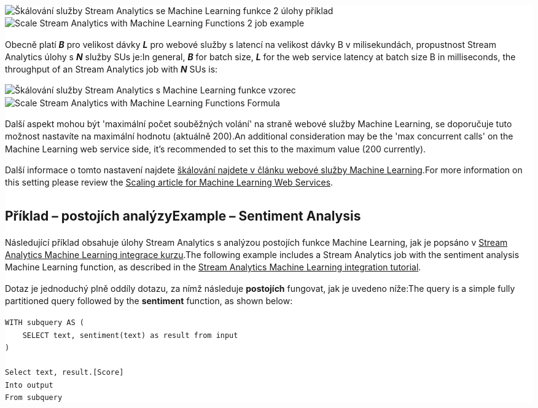 <span data-ttu-id="1d38c-131">![Škálování služby Stream Analytics se Machine Learning funkce 2 úlohy příklad](./media/stream-analytics-scale-with-ml-functions/stream-analytics-scale-with-ml-functions-00.png "škálování Stream Analytics příklad úlohy Machine Learning funkce 2")</span><span class="sxs-lookup"><span data-stu-id="1d38c-131">![Scale Stream Analytics with Machine Learning Functions 2 job example](./media/stream-analytics-scale-with-ml-functions/stream-analytics-scale-with-ml-functions-00.png "Scale Stream Analytics with Machine Learning Functions 2 job example")</span></span>

<span data-ttu-id="1d38c-132">Obecně platí ***B*** pro velikost dávky ***L*** pro webové služby s latencí na velikost dávky B v milisekundách, propustnost Stream Analytics úlohy s ***N*** služby SUs je:</span><span class="sxs-lookup"><span data-stu-id="1d38c-132">In general, ***B*** for batch size, ***L*** for the web service latency at batch size B in milliseconds, the throughput of an Stream Analytics job with ***N*** SUs is:</span></span>

<span data-ttu-id="1d38c-133">![Škálování služby Stream Analytics s Machine Learning funkce vzorec](./media/stream-analytics-scale-with-ml-functions/stream-analytics-scale-with-ml-functions-02.png "škálování služby Stream Analytics s vzorec funkce Machine Learning")</span><span class="sxs-lookup"><span data-stu-id="1d38c-133">![Scale Stream Analytics with Machine Learning Functions Formula](./media/stream-analytics-scale-with-ml-functions/stream-analytics-scale-with-ml-functions-02.png "Scale Stream Analytics with Machine Learning Functions Formula")</span></span>

<span data-ttu-id="1d38c-134">Další aspekt mohou být 'maximální počet souběžných volání' na straně webové služby Machine Learning, se doporučuje tuto možnost nastavíte na maximální hodnotu (aktuálně 200).</span><span class="sxs-lookup"><span data-stu-id="1d38c-134">An additional consideration may be the 'max concurrent calls' on the Machine Learning web service side, it’s recommended to set this to the maximum value (200 currently).</span></span>

<span data-ttu-id="1d38c-135">Další informace o tomto nastavení najdete [škálování najdete v článku webové služby Machine Learning](../machine-learning/machine-learning-scaling-webservice.md).</span><span class="sxs-lookup"><span data-stu-id="1d38c-135">For more information on this setting please review the [Scaling article for Machine Learning Web Services](../machine-learning/machine-learning-scaling-webservice.md).</span></span>

## <a name="example--sentiment-analysis"></a><span data-ttu-id="1d38c-136">Příklad – postojích analýzy</span><span class="sxs-lookup"><span data-stu-id="1d38c-136">Example – Sentiment Analysis</span></span>
<span data-ttu-id="1d38c-137">Následující příklad obsahuje úlohy Stream Analytics s analýzou postojích funkce Machine Learning, jak je popsáno v [Stream Analytics Machine Learning integrace kurzu](stream-analytics-machine-learning-integration-tutorial.md).</span><span class="sxs-lookup"><span data-stu-id="1d38c-137">The following example includes a Stream Analytics job with the sentiment analysis Machine Learning function, as described in the [Stream Analytics Machine Learning integration tutorial](stream-analytics-machine-learning-integration-tutorial.md).</span></span>

<span data-ttu-id="1d38c-138">Dotaz je jednoduchý plně oddíly dotazu, za nímž následuje **postojích** fungovat, jak je uvedeno níže:</span><span class="sxs-lookup"><span data-stu-id="1d38c-138">The query is a simple fully partitioned query followed by the **sentiment** function, as shown below:</span></span>

    WITH subquery AS (
        SELECT text, sentiment(text) as result from input
    )

    Select text, result.[Score]
    Into output
    From subquery
